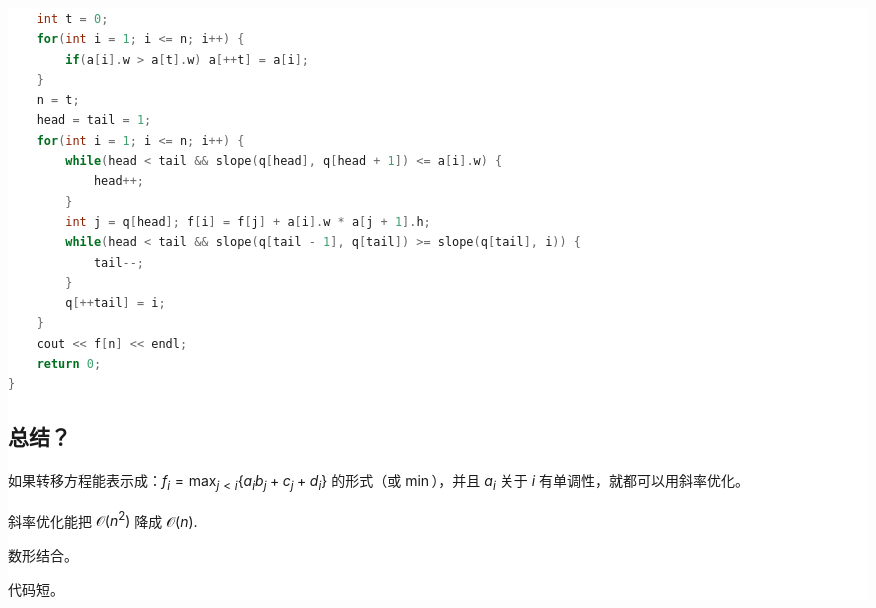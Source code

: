 ~~~c++
	int t = 0;
	for(int i = 1; i <= n; i++) {
		if(a[i].w > a[t].w) a[++t] = a[i];
	}
	n = t;
	head = tail = 1;
	for(int i = 1; i <= n; i++) {
		while(head < tail && slope(q[head], q[head + 1]) <= a[i].w) {
			head++;
		}
		int j = q[head]; f[i] = f[j] + a[i].w * a[j + 1].h;
		while(head < tail && slope(q[tail - 1], q[tail]) >= slope(q[tail], i)) {
			tail--;
		}
		q[++tail] = i;
	}
	cout << f[n] << endl;
	return 0;
}
~~~

## 总结？

如果转移方程能表示成：$f_i=\max_{j<i}{\{a_ib_j+c_j+d_i\}}$ 的形式（或 $\min$），并且 $a_i$ 关于 $i$ 有单调性，就都可以用斜率优化。

斜率优化能把 $\mathcal{O}(n^2)$ 降成 $\mathcal{O}(n)$.

数形结合。

代码短。